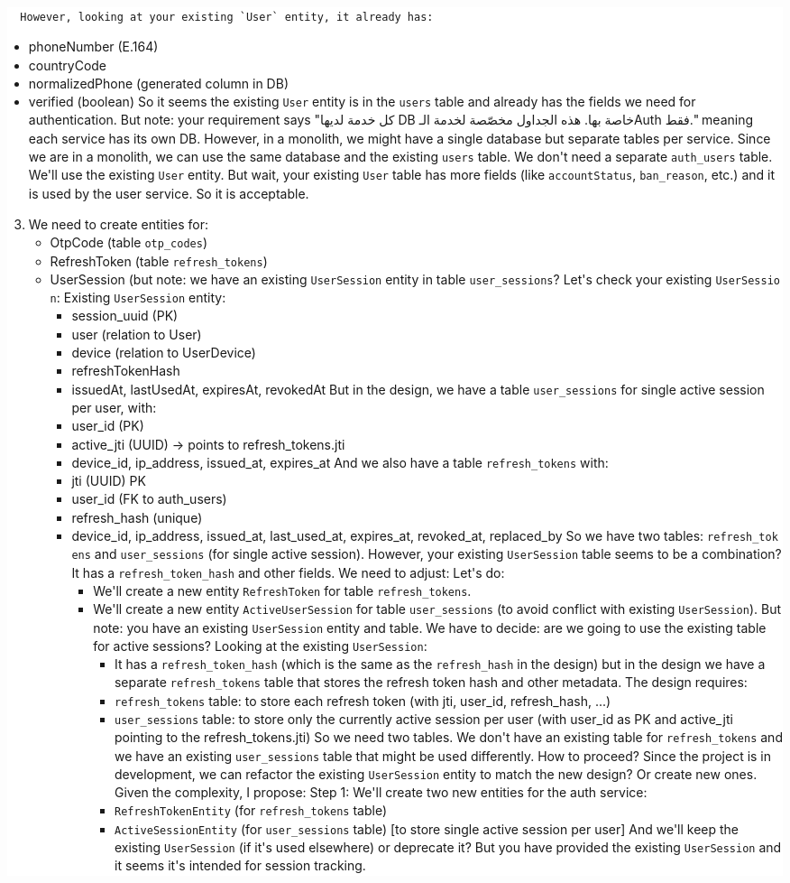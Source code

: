       However, looking at your existing `User` entity, it already has:
- phoneNumber (E.164)
- countryCode
- normalizedPhone (generated column in DB)
- verified (boolean)
  So it seems the existing `User` entity is in the `users` table and already has the fields we need for authentication.
  But note: your requirement says "كل خدمة لديها DB خاصة بها. هذه الجداول مخصّصة لخدمة الـAuth فقط." meaning each service has its own DB. However, in a monolith, we might have a single database but separate tables per service.
  Since we are in a monolith, we can use the same database and the existing `users` table. We don't need a separate `auth_users` table. We'll use the existing `User` entity.
  But wait, your existing `User` table has more fields (like `accountStatus`, `ban_reason`, etc.) and it is used by the user service. So it is acceptable.
3. We need to create entities for:
    - OtpCode (table `otp_codes`)
    - RefreshToken (table `refresh_tokens`)
    - UserSession (but note: we have an existing `UserSession` entity in table `user_sessions`? Let's check your existing `UserSession`:
      Existing `UserSession` entity:
      - session_uuid (PK)
      - user (relation to User)
      - device (relation to UserDevice)
      - refreshTokenHash
      - issuedAt, lastUsedAt, expiresAt, revokedAt
      But in the design, we have a table `user_sessions` for single active session per user, with:
      - user_id (PK)
      - active_jti (UUID) -> points to refresh_tokens.jti
      - device_id, ip_address, issued_at, expires_at
      And we also have a table `refresh_tokens` with:
      - jti (UUID) PK
      - user_id (FK to auth_users)
      - refresh_hash (unique)
      - device_id, ip_address, issued_at, last_used_at, expires_at, revoked_at, replaced_by
      So we have two tables: `refresh_tokens` and `user_sessions` (for single active session).
      However, your existing `UserSession` table seems to be a combination? It has a `refresh_token_hash` and other fields.
      We need to adjust:
      Let's do:
        - We'll create a new entity `RefreshToken` for table `refresh_tokens`.
        - We'll create a new entity `ActiveUserSession` for table `user_sessions` (to avoid conflict with existing `UserSession`).
          But note: you have an existing `UserSession` entity and table. We have to decide: are we going to use the existing table for active sessions?
          Looking at the existing `UserSession`:
            - It has a `refresh_token_hash` (which is the same as the `refresh_hash` in the design) but in the design we have a separate `refresh_tokens` table that stores the refresh token hash and other metadata.
              The design requires:
            - `refresh_tokens` table: to store each refresh token (with jti, user_id, refresh_hash, ...)
            - `user_sessions` table: to store only the currently active session per user (with user_id as PK and active_jti pointing to the refresh_tokens.jti)
              So we need two tables. We don't have an existing table for `refresh_tokens` and we have an existing `user_sessions` table that might be used differently.
              How to proceed?
              Since the project is in development, we can refactor the existing `UserSession` entity to match the new design? Or create new ones.
              Given the complexity, I propose:
              Step 1: We'll create two new entities for the auth service:
            - `RefreshTokenEntity` (for `refresh_tokens` table)
            - `ActiveSessionEntity` (for `user_sessions` table) [to store single active session per user]
              And we'll keep the existing `UserSession` (if it's used elsewhere) or deprecate it? But you have provided the existing `UserSession` and it seems it's intended for session tracking.